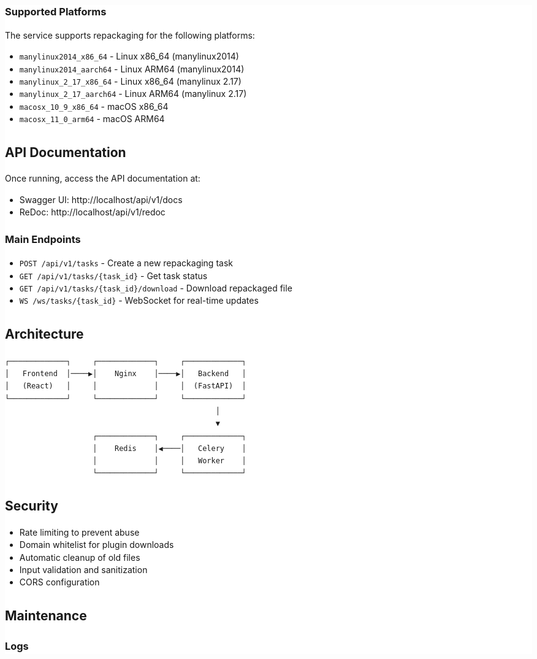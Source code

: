 ### Supported Platforms

The service supports repackaging for the following platforms:
- `manylinux2014_x86_64` - Linux x86_64 (manylinux2014)
- `manylinux2014_aarch64` - Linux ARM64 (manylinux2014)
- `manylinux_2_17_x86_64` - Linux x86_64 (manylinux 2.17)
- `manylinux_2_17_aarch64` - Linux ARM64 (manylinux 2.17)
- `macosx_10_9_x86_64` - macOS x86_64
- `macosx_11_0_arm64` - macOS ARM64

## API Documentation

Once running, access the API documentation at:
- Swagger UI: http://localhost/api/v1/docs
- ReDoc: http://localhost/api/v1/redoc

### Main Endpoints

- `POST /api/v1/tasks` - Create a new repackaging task
- `GET /api/v1/tasks/{task_id}` - Get task status
- `GET /api/v1/tasks/{task_id}/download` - Download repackaged file
- `WS /ws/tasks/{task_id}` - WebSocket for real-time updates

## Architecture

```
┌─────────────┐     ┌─────────────┐     ┌─────────────┐
│   Frontend  │────▶│    Nginx    │────▶│   Backend   │
│   (React)   │     │             │     │  (FastAPI)  │
└─────────────┘     └─────────────┘     └─────────────┘
                                                │
                                                ▼
                    ┌─────────────┐     ┌─────────────┐
                    │    Redis    │◀────│   Celery    │
                    │             │     │   Worker    │
                    └─────────────┘     └─────────────┘
```

## Security

- Rate limiting to prevent abuse
- Domain whitelist for plugin downloads
- Automatic cleanup of old files
- Input validation and sanitization
- CORS configuration

## Maintenance

### Logs
